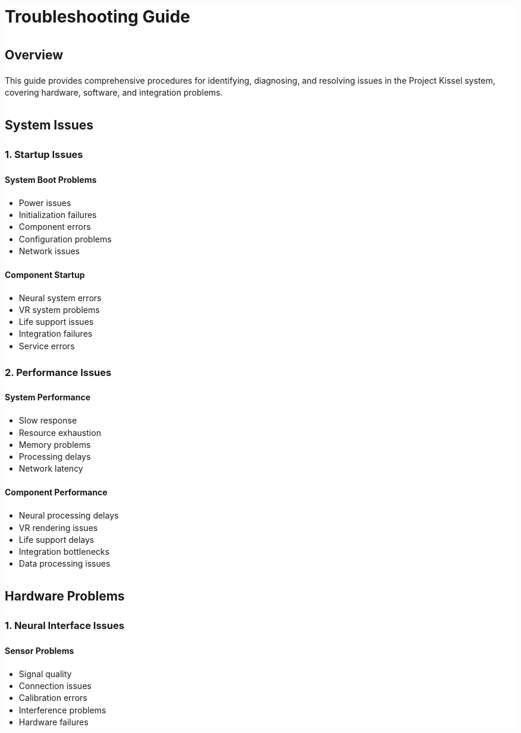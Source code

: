 # Troubleshooting Guide

## Overview

This guide provides comprehensive procedures for identifying, diagnosing, and resolving issues in the Project Kissel system, covering hardware, software, and integration problems.

## System Issues

### 1. Startup Issues

#### System Boot Problems
- Power issues
- Initialization failures
- Component errors
- Configuration problems
- Network issues

#### Component Startup
- Neural system errors
- VR system problems
- Life support issues
- Integration failures
- Service errors

### 2. Performance Issues

#### System Performance
- Slow response
- Resource exhaustion
- Memory problems
- Processing delays
- Network latency

#### Component Performance
- Neural processing delays
- VR rendering issues
- Life support delays
- Integration bottlenecks
- Data processing issues

## Hardware Problems

### 1. Neural Interface Issues

#### Sensor Problems
- Signal quality
- Connection issues
- Calibration errors
- Interference problems
- Hardware failures
